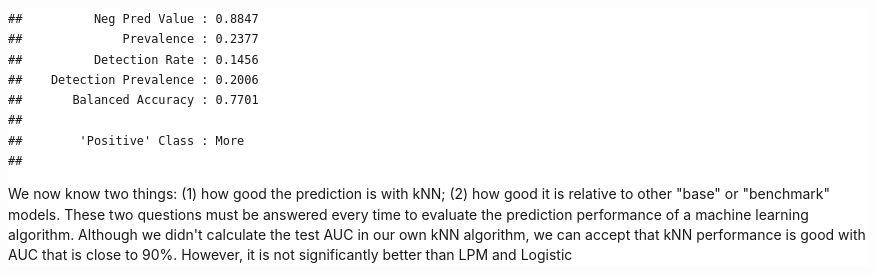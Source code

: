 ```
##          Neg Pred Value : 0.8847          
##              Prevalence : 0.2377          
##          Detection Rate : 0.1456          
##    Detection Prevalence : 0.2006          
##       Balanced Accuracy : 0.7701          
##                                           
##        'Positive' Class : More            
## 
```
  
We now know two things: (1) how good the prediction is with kNN; (2) how good it is relative to other "base" or "benchmark" models.  These two questions must be answered every time to evaluate the prediction performance of a machine learning algorithm.  Although we didn't calculate the test AUC in our own kNN algorithm, we can accept that kNN performance is good with AUC that is close to 90\%.  However, it is not significantly better than LPM and Logistic

